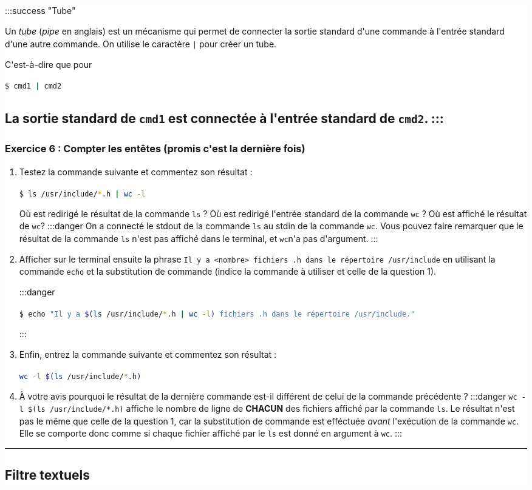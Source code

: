:::success "Tube"

Un *tube* (*pipe* en anglais) est un mécanisme qui permet de connecter la sortie standard d'une commande à l'entrée standard d'une autre commande. On utilise le caractère `|` pour créer un tube.

C'est-à-dire que pour
```bash
$ cmd1 | cmd2
```
La sortie standard de `cmd1` est connectée à l'entrée standard de `cmd2`.
:::
---

### Exercice 6 : Compter les entêtes (promis c'est la dernière fois)

1. Testez la commande suivante et commentez son résultat :
    ```bash
    $ ls /usr/include/*.h | wc -l
    ```
    Où est redirigé le résultat de la commande `ls` ? Où est redirigé l'entrée standard de la commande `wc` ? Où est affiché le résultat de `wc`?
    :::danger
    On a connecté le stdout de la commande `ls` au stdin de la commande `wc`.
    Vous pouvez faire remarquer que le résultat de la commande `ls` n'est pas affiché dans le terminal, et `wc`n'a pas d'argument. 
    :::
2. Afficher sur le terminal ensuite la phrase `Il y a <nombre> fichiers .h dans le répertoire /usr/include` en utilisant la commande `echo` et la substitution de commande (indice la commande à utiliser et celle de la question 1).

    :::danger
    ```bash
    $ echo "Il y a $(ls /usr/include/*.h | wc -l) fichiers .h dans le répertoire /usr/include."
    ```
    :::
    
3. Enfin, entrez la commande suivante et commentez son résultat :
    ```bash
    wc -l $(ls /usr/include/*.h)
    ```
4. À votre avis pourquoi le résultat de la dernière commande est-il différent de celui de la commande précédente ?
    :::danger
    `wc -l $(ls /usr/include/*.h)` affiche le nombre de ligne de **CHACUN** des fichiers affiché par la commande `ls`. Le résultat n'est pas le même que celle de la question 1, car la substitution de commande est efféctuée *avant* l'exécution de la commande `wc`. Elle se comporte donc comme si chaque fichier affiché par le `ls` est donné en argument à `wc`.
    :::
---

## Filtre textuels
